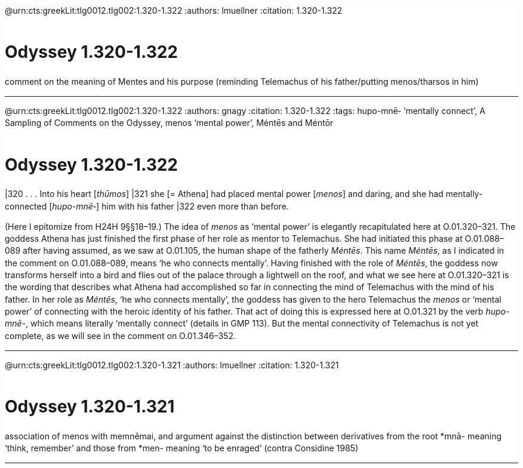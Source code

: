 
@urn:cts:greekLit:tlg0012.tlg002:1.320-1.322
:authors: lmuellner
:citation: 1.320-1.322


# Odyssey 1.320-1.322

<p>comment on the meaning of Mentes and his purpose (reminding Telemachus of his father/putting menos/tharsos in him)</p>

---

@urn:cts:greekLit:tlg0012.tlg002:1.320-1.322
:authors: gnagy
:citation: 1.320-1.322
:tags: hupo-mnē‑ ‘mentally connect’, A Sampling of Comments on the Odyssey, menos ‘mental power’, Méntēs and Méntōr

# Odyssey 1.320-1.322

<p>|320 . . . Into his heart [<em>thūmos</em>] |321 she [= Athena] had placed mental power [<em>menos</em>] and daring, and she had mentally-connected [<em>hupo-mnē‑</em>] him with his father |322 even more than before.</p><p>(Here I epitomize from H24H 9§§18–19.) The idea of <em>menos</em> as ‘mental power’ is elegantly recapitulated here at O.01.320–321. The goddess Athena has just finished the first phase of her role as mentor to Telemachus. She had initiated this phase at O.01.088–089 after having assumed, as we saw at O.01.105, the human shape of the fatherly <em>Méntēs</em>. This name <em>Méntēs</em>, as I indicated in the comment on O.01.088–089, means ‘he who connects mentally’. Having finished with the role of <em>Méntēs</em>, the goddess now transforms herself into a bird and flies out of the palace through a lightwell on the roof, and what we see here at O.01.320–321 is the wording that describes what Athena had accomplished so far in connecting the mind of Telemachus with the mind of his father. In her role as <em>Méntēs</em>, ‘he who connects mentally’, the goddess has given to the hero Telemachus the <em>menos</em> or ‘mental power’ of connecting with the heroic identity of his father. That act of doing this is expressed here at O.01.321 by the verb<em> hupo-mnē-</em>, which means literally ‘mentally connect’ (details in GMP 113). But the mental connectivity of Telemachus is not yet complete, as we will see in the comment on O.01.346–352. </p>

---

@urn:cts:greekLit:tlg0012.tlg002:1.320-1.321
:authors: lmuellner
:citation: 1.320-1.321


# Odyssey 1.320-1.321

<p>association of menos with memnēmai, and argument against the distinction between derivatives from the root *mnā- meaning ‘think, remember’ and those from *men- meaning ‘to be enraged’ (contra Considine 1985)</p>

---
